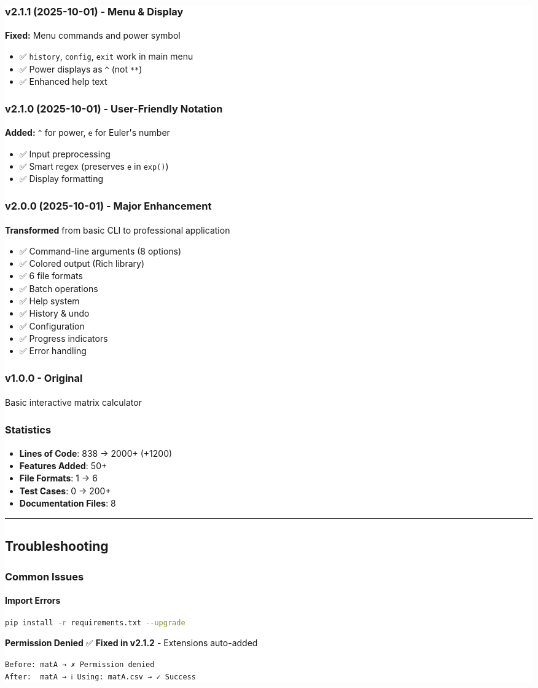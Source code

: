 ### v2.1.1 (2025-10-01) - Menu & Display
**Fixed:** Menu commands and power symbol
- ✅ `history`, `config`, `exit` work in main menu
- ✅ Power displays as `^` (not `**`)
- ✅ Enhanced help text

### v2.1.0 (2025-10-01) - User-Friendly Notation
**Added:** `^` for power, `e` for Euler's number
- ✅ Input preprocessing
- ✅ Smart regex (preserves `e` in `exp()`)
- ✅ Display formatting

### v2.0.0 (2025-10-01) - Major Enhancement
**Transformed** from basic CLI to professional application
- ✅ Command-line arguments (8 options)
- ✅ Colored output (Rich library)
- ✅ 6 file formats
- ✅ Batch operations
- ✅ Help system
- ✅ History & undo
- ✅ Configuration
- ✅ Progress indicators
- ✅ Error handling

### v1.0.0 - Original
Basic interactive matrix calculator

### Statistics
- **Lines of Code**: 838 → 2000+ (+1200)
- **Features Added**: 50+
- **File Formats**: 1 → 6
- **Test Cases**: 0 → 200+
- **Documentation Files**: 8

---

## Troubleshooting

### Common Issues

**Import Errors**
```bash
pip install -r requirements.txt --upgrade
```

**Permission Denied**
✅ **Fixed in v2.1.2** - Extensions auto-added
```
Before: matA → ✗ Permission denied
After:  matA → ℹ Using: matA.csv → ✓ Success
```
